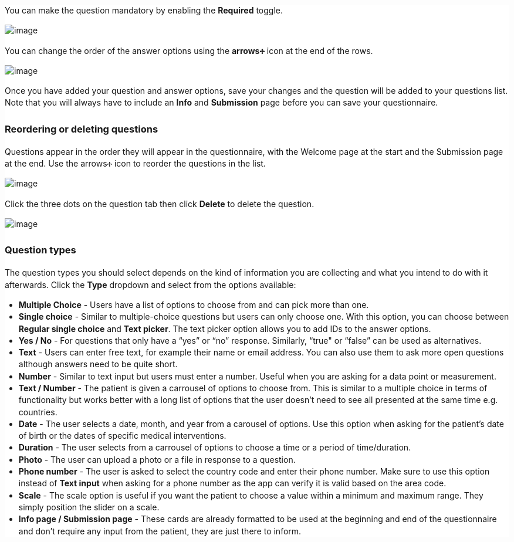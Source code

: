 You can make the question mandatory by enabling the **Required** toggle. 

![image](https://user-images.githubusercontent.com/110832367/183851542-9ae3cf2b-84c3-4178-b59d-9affd2d91300.png)

You can change the order of the answer options using the **arrows🕂** icon at the end of the rows. 

![image](https://user-images.githubusercontent.com/110832367/183851206-36e7a805-219c-4da1-b097-6db64c705a1d.png)

Once you have added your question and answer options, save your changes and the question will be added to your questions list. Note that you will always have to include an **Info** and **Submission** page before you can save your questionnaire.

### Reordering or deleting questions 
Questions appear in the order they will appear in the questionnaire, with the Welcome page at the start and the Submission page at the end. Use the arrows🕂 icon to reorder the questions in the list. 

![image](https://user-images.githubusercontent.com/110832367/183923647-4aad2add-2408-4b17-9023-512c20427b5e.png)

Click the three dots on the question tab then click **Delete** to delete the question.

![image](https://user-images.githubusercontent.com/110832367/183851316-11cc102a-1de5-41b0-908b-ecdec7e1dcd5.png)

### Question types
The question types you should select depends on the kind of information you are collecting and what you intend to do with it afterwards. Click the **Type** dropdown and select from the options available:
- **Multiple Choice** - Users have a list of options to choose from and can pick more than one. 
- **Single choice** - Similar to multiple-choice questions but users can only choose one. With this option, you can choose between **Regular single choice** and **Text picker**. The text picker option allows you to add IDs to the answer options.
- **Yes / No** - For questions that only have a “yes” or “no” response. Similarly, “true" or “false” can be used as alternatives.
- **Text** - Users can enter free text, for example their name or email address. You can also use them to ask more open questions although answers need to be quite short.
- **Number** - Similar to text input but users must enter a number. Useful when you are asking for a data point or measurement.
- **Text / Number** - The patient is given a carrousel of options to choose from. This is similar to a multiple choice in terms of functionality but works better with a long list of options that the user doesn’t need to see all presented at the same time e.g. countries.
- **Date** - The user selects a date, month, and year from a carousel of options. Use this option when asking for the patient’s date of birth or the dates of specific medical interventions.
- **Duration** - The user selects from a carrousel of options to choose a time or a period of time/duration.
- **Photo** - The user can upload a photo or a file in response to a question.
- **Phone number** - The user is asked to select the country code and enter their phone number. Make sure to use this option instead of **Text input** when asking for a phone number as the app can verify it is valid based on the area code. 
- **Scale** - The scale option is useful if you want the patient to choose a value within a minimum and maximum range. They simply position the slider on a scale.
- **Info page / Submission page** - These cards are already formatted to be used at the beginning and end of the questionnaire and don’t require any input from the patient, they are just there to inform.
